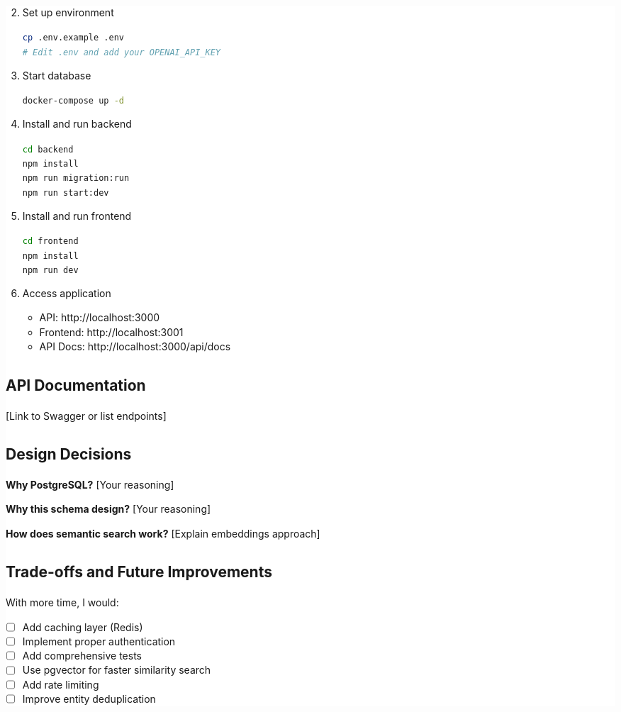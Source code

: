 2. Set up environment
   ```bash
   cp .env.example .env
   # Edit .env and add your OPENAI_API_KEY
   ```

3. Start database
   ```bash
   docker-compose up -d
   ```

4. Install and run backend
   ```bash
   cd backend
   npm install
   npm run migration:run
   npm run start:dev
   ```

5. Install and run frontend
   ```bash
   cd frontend
   npm install
   npm run dev
   ```

6. Access application
   - API: http://localhost:3000
   - Frontend: http://localhost:3001
   - API Docs: http://localhost:3000/api/docs

## API Documentation

[Link to Swagger or list endpoints]

## Design Decisions

**Why PostgreSQL?**
[Your reasoning]

**Why this schema design?**
[Your reasoning]

**How does semantic search work?**
[Explain embeddings approach]

## Trade-offs and Future Improvements

With more time, I would:
- [ ] Add caching layer (Redis)
- [ ] Implement proper authentication
- [ ] Add comprehensive tests
- [ ] Use pgvector for faster similarity search
- [ ] Add rate limiting
- [ ] Improve entity deduplication
